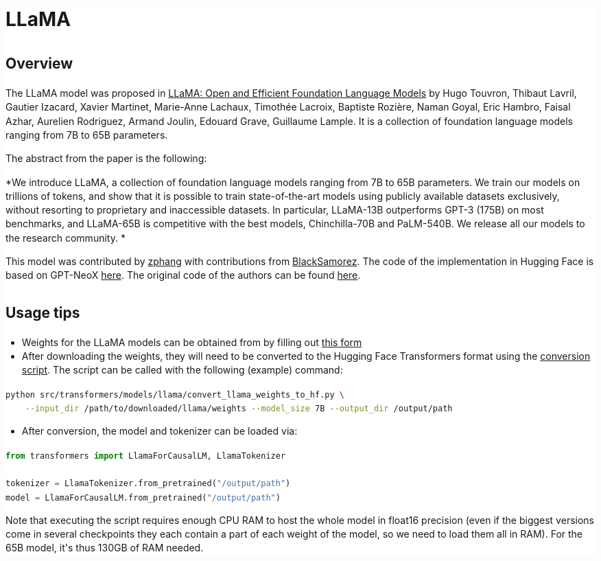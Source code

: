 

# LLaMA

## Overview

The LLaMA model was proposed in [LLaMA: Open and Efficient Foundation Language Models](https://arxiv.org/abs/2302.13971) by Hugo Touvron, Thibaut Lavril, Gautier Izacard, Xavier Martinet, Marie-Anne Lachaux, Timothée Lacroix, Baptiste Rozière, Naman Goyal, Eric Hambro, Faisal Azhar, Aurelien Rodriguez, Armand Joulin, Edouard Grave, Guillaume Lample. It is a collection of foundation language models ranging from 7B to 65B parameters.

The abstract from the paper is the following:

*We introduce LLaMA, a collection of foundation language models ranging from 7B to 65B parameters. We train our models on trillions of tokens, and show that it is possible to train state-of-the-art models using publicly available datasets exclusively, without resorting to proprietary and inaccessible datasets. In particular, LLaMA-13B outperforms GPT-3 (175B) on most benchmarks, and LLaMA-65B is competitive with the best models, Chinchilla-70B and PaLM-540B. We release all our models to the research community. *

This model was contributed by [zphang](https://huggingface.co/zphang) with contributions from [BlackSamorez](https://huggingface.co/BlackSamorez). The code of the implementation in Hugging Face is based on GPT-NeoX [here](https://github.com/EleutherAI/gpt-neox). The original code of the authors can be found [here](https://github.com/facebookresearch/llama).

## Usage tips

- Weights for the LLaMA models can be obtained from by filling out [this form](https://docs.google.com/forms/d/e/1FAIpQLSfqNECQnMkycAp2jP4Z9TFX0cGR4uf7b_fBxjY_OjhJILlKGA/viewform?usp=send_form)
- After downloading the weights, they will need to be converted to the Hugging Face Transformers format using the [conversion script](https://github.com/huggingface/transformers/blob/main/src/transformers/models/llama/convert_llama_weights_to_hf.py). The script can be called with the following (example) command:

```bash
python src/transformers/models/llama/convert_llama_weights_to_hf.py \
    --input_dir /path/to/downloaded/llama/weights --model_size 7B --output_dir /output/path
```

- After conversion, the model and tokenizer can be loaded via:

```python
from transformers import LlamaForCausalLM, LlamaTokenizer

tokenizer = LlamaTokenizer.from_pretrained("/output/path")
model = LlamaForCausalLM.from_pretrained("/output/path")
```

Note that executing the script requires enough CPU RAM to host the whole model in float16 precision (even if the biggest versions
come in several checkpoints they each contain a part of each weight of the model, so we need to load them all in RAM). For the 65B model, it's thus 130GB of RAM needed.
